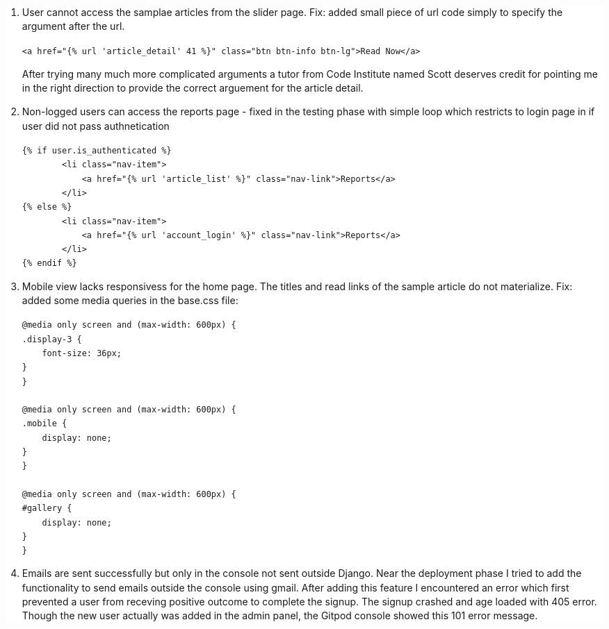 1. User cannot access the samplae articles from the slider page.
    Fix: added small piece of url code simply to specify the argument after the url. 
    ~~~
    <a href="{% url 'article_detail' 41 %}" class="btn btn-info btn-lg">Read Now</a>
    ~~~
    After trying many much more complicated arguments a tutor from Code Institute 
    named Scott deserves credit for pointing me in the right direction to provide the
    correct arguement for the article detail.

2. Non-logged users can access the reports page - fixed in the testing phase 
    with simple loop which restricts to login page in if user did not pass authnetication
    ~~~
    {% if user.is_authenticated %}
            <li class="nav-item">
                <a href="{% url 'article_list' %}" class="nav-link">Reports</a>
            </li>
    {% else %}
            <li class="nav-item">
                <a href="{% url 'account_login' %}" class="nav-link">Reports</a>
            </li>
    {% endif %}
    ~~~
    
3. Mobile view lacks responsivess for the home page. The titles and read links of the sample article do not materialize. 
    Fix:  added some media queries in the base.css file:
    ~~~
    @media only screen and (max-width: 600px) {
    .display-3 {
        font-size: 36px;
    }
    }

    @media only screen and (max-width: 600px) {
    .mobile {
        display: none;
    }
    }

    @media only screen and (max-width: 600px) {
    #gallery {
        display: none;
    }
    }
    ~~~

4. Emails are sent successfully but only in the console not sent outside Django. Near the deployment phase I tried to add the functionality
    to send emails outside the console using gmail. After adding this feature I encountered an error which first prevented a user from receving 
    positive outcome to complete the signup. The signup crashed and age loaded with 405 error. Though the new user actually was added in the admin panel, 
    the Gitpod console showed this 101 error message.
